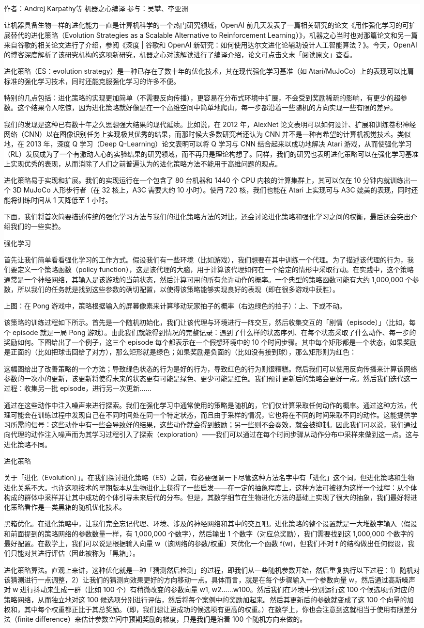 作者：Andrej Karpathy等
机器之心编译
参与：吴攀、李亚洲

让机器具备生物一样的进化能力一直是计算机科学的一个热门研究领域，OpenAI 前几天发表了一篇相关研究的论文《用作强化学习的可扩展替代的进化策略（Evolution Strategies as a Scalable Alternative to Reinforcement Learning）》，机器之心当时也对那篇论文和另一篇来自谷歌的相关论文进行了介绍，参阅《深度 | 谷歌和 OpenAI 新研究：如何使用达尔文进化论辅助设计人工智能算法？》。今天，OpenAI 的博客深度解析了该研究机构的这项新研究，机器之心对该解读进行了编译介绍，论文可点击文末「阅读原文」查看。

进化策略（ES：evolution strategy）是一种已存在了数十年的优化技术，其在现代强化学习基准（如 Atari/MuJoCo）上的表现可以比肩标准的强化学习技术，同时还能克服强化学习的许多不便。

特别的几点包括：进化策略的实现更加简单（不需要反向传播），更容易在分布式环境中扩展，不会受到奖励稀疏的影响，有更少的超参数。这个结果令人吃惊，因为进化策略就好像是在一个高维空间中简单地爬山，每一步都沿着一些随机的方向实现一些有限的差异。

我们的发现是这种已有数十年之久思想强大结果的现代延续。比如说，在 2012 年，AlexNet 论文表明可以如何设计、扩展和训练卷积神经网络（CNN）以在图像识别任务上实现极其优秀的结果，而那时候大多数研究者还认为 CNN 并不是一种有希望的计算机视觉技术。类似地，在 2013 年，深度 Q 学习（Deep Q-Learning）论文表明可以将 Q 学习与 CNN 结合起来以成功地解决 Atari 游戏，从而使强化学习（RL）发展成为了一个有激动人心的实验结果的研究领域，而不再只是理论构想了。同样，我们的研究也表明进化策略可以在强化学习基准上实现优秀的表现，从而消除了人们之前普遍认为的进化策略方法不能用于高维问题的观点。

进化策略易于实现和扩展。我们的实现运行在一个包含了 80 台机器和 1440 个 CPU 内核的计算集群上，其可以仅在 10 分钟内就训练出一个 3D MuJoCo 人形步行者（在 32 核上，A3C 需要大约 10 小时）。使用 720 核，我们也能在 Atari 上实现可与 A3C 媲美的表现，同时还能将训练时间从 1 天降低至 1 小时。

下面，我们将首次简要描述传统的强化学习方法与我们的进化策略方法的对比，还会讨论进化策略和强化学习之间的权衡，最后还会突出介绍我们的一些实验。

强化学习

首先让我们简单看看强化学习的工作方式。假设我们有一些环境（比如游戏），我们想要在其中训练一个代理。为了描述该代理的行为，我们要定义一个策略函数（policy function），这是该代理的大脑，用于计算该代理如何在一个给定的情形中采取行动。在实践中，这个策略通常是一个神经网络，其输入是该游戏的当前状态，然后计算可用的所有允许动作的概率。一个典型的策略函数可能有大约 1,000,000 个参数，所以我们的任务就是找到这些参数的确切配置，以使得该策略能够实现良好的表现（即在很多游戏中获胜）。


上图：在 Pong 游戏中，策略根据输入的屏幕像素来计算移动玩家拍子的概率（右边绿色的拍子）：上、下或不动。

该策略的训练过程如下所示。首先是一个随机初始化，我们让该代理与环境进行一阵交互，然后收集交互的「剧情（episode）」（比如，每个 episode 就是一局 Pong 游戏）。由此我们就能得到情况的完整记录：遇到了什么样的状态序列、在每个状态采取了什么动作、每一步的奖励如何。下图给出了一个例子，这三个 episode 每个都表示在一个假想环境中的 10 个时间步骤。其中每个矩形都是一个状态，如果奖励是正面的（比如把球击回给了对方），那么矩形就是绿色；如果奖励是负面的（比如没有接到球），那么矩形则为红色：



这幅图给出了改善策略的一个方法；导致绿色状态的行为是好的行为，导致红色的行为则很糟糕。然后我们可以使用反向传播来计算该网络参数的一次小的更新，该更新将使得未来的状态更有可能是绿色、更少可能是红色。我们预计更新后的策略会更好一点。然后我们迭代这一过程：收集另一批 episode，进行另一次更新……

通过在这些动作中注入噪声来进行探索。我们在强化学习中通常使用的策略是随机的，它们仅计算采取任何动作的概率。通过这种方法，代理可能会在训练过程中发现自己在不同时间处在同一个特定状态，而且由于采样的情况，它也将在不同的时间采取不同的动作。这能提供学习所需的信号：这些动作中有一些会导致好的结果，这些动作就会得到鼓励；另一些则不会奏效，就会被抑制。因此我们可以说，我们通过向代理的动作注入噪声而为其学习过程引入了探索（exploration）——我们可以通过在每个时间步骤从动作分布中采样来做到这一点。这与进化策略不同。

进化策略

关于「进化（Evolution）」。在我们探讨进化策略（ES）之前，有必要强调一下尽管这种方法名字中有「进化」这个词，但进化策略和生物进化关系不大。也许这项技术的早期版本从生物进化上获得了一些启发——在一定的抽象程度上，这种方法可被视为这样一个过程：从个体构成的群体中采样并让其中成功的个体引导未来后代的分布。但是，其数学细节在生物进化方法的基础上实现了很大的抽象，我们最好将进化策略看作是一类黑箱的随机优化技术。

黑箱优化。在进化策略中，让我们完全忘记代理、环境、涉及的神经网络和其中的交互吧。进化策略的整个设置就是一大堆数字输入（假设和前面提到的策略网络的参数数量一样，有 1,000,000 个数字），然后输出 1 个数字（对应总奖励），我们需要找到这 1,000,000 个数字的最好配置。在数学上，我们可以说是根据输入向量 w（该网络的参数/权重）来优化一个函数 f(w)，但我们不对 f 的结构做出任何假设，我们只能对其进行评估（因此被称为「黑箱」）。

进化策略算法。直观上来讲，这种优化就是一种「猜测然后检测」的过程，即我们从一些随机参数开始，然后重复执行以下过程：1）随机对该猜测进行一点调整，2）让我们的猜测向效果更好的方向移动一点。具体而言，就是在每个步骤输入一个参数向量 w，然后通过高斯噪声对 w 进行抖动来生成一群（比如 100 个）有稍微改变的参数向量 w1, w2……w100。然后我们在环境中分别运行这 100 个候选项所对应的策略网络，从而独立地对这 100 候选项分别进行评估，然后将每个案例中的奖励加起来。然后其更新后的参数就变成了这 100 个向量的加权和，其中每个权重都正比于其总奖励。（即，我们想让更成功的候选项有更高的权重。）在数学上，你也会注意到这就相当于使用有限差分法（finite difference）来估计参数空间中预期奖励的梯度，只是我们是沿着 100 个随机方向来做的。

